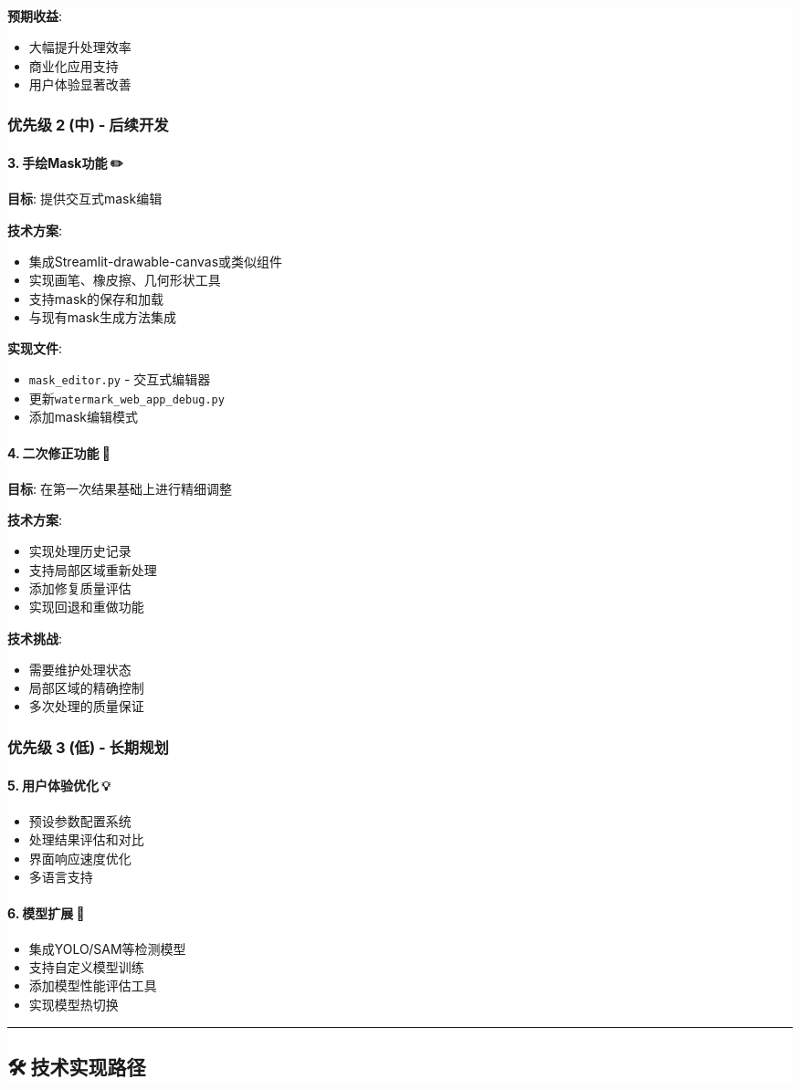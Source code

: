 **预期收益**:
- 大幅提升处理效率
- 商业化应用支持
- 用户体验显著改善

### 优先级 2 (中) - 后续开发

#### 3. 手绘Mask功能 ✏️
**目标**: 提供交互式mask编辑

**技术方案**:
- 集成Streamlit-drawable-canvas或类似组件
- 实现画笔、橡皮擦、几何形状工具
- 支持mask的保存和加载
- 与现有mask生成方法集成

**实现文件**:
- `mask_editor.py` - 交互式编辑器
- 更新`watermark_web_app_debug.py`
- 添加mask编辑模式

#### 4. 二次修正功能 🔄
**目标**: 在第一次结果基础上进行精细调整

**技术方案**:
- 实现处理历史记录
- 支持局部区域重新处理
- 添加修复质量评估
- 实现回退和重做功能

**技术挑战**:
- 需要维护处理状态
- 局部区域的精确控制
- 多次处理的质量保证

### 优先级 3 (低) - 长期规划

#### 5. 用户体验优化 💡
- 预设参数配置系统
- 处理结果评估和对比
- 界面响应速度优化
- 多语言支持

#### 6. 模型扩展 🧠
- 集成YOLO/SAM等检测模型
- 支持自定义模型训练
- 添加模型性能评估工具
- 实现模型热切换

---

## 🛠️ 技术实现路径
